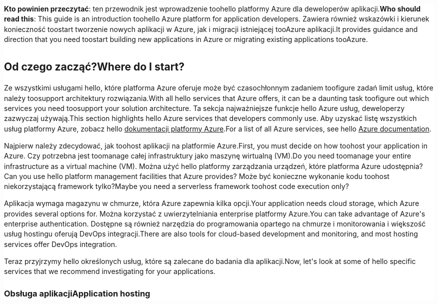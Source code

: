 <span data-ttu-id="9eaef-111">**Kto powinien przeczytać**: ten przewodnik jest wprowadzenie toohello platformy Azure dla deweloperów aplikacji.</span><span class="sxs-lookup"><span data-stu-id="9eaef-111">**Who should read this**: This guide is an introduction toohello Azure platform for application developers.</span></span> <span data-ttu-id="9eaef-112">Zawiera również wskazówki i kierunek konieczność toostart tworzenie nowych aplikacji w Azure, jak i migracji istniejącej tooAzure aplikacji.</span><span class="sxs-lookup"><span data-stu-id="9eaef-112">It provides guidance and direction that you need toostart building new applications in Azure or migrating existing applications tooAzure.</span></span>

## <a name="where-do-i-start"></a><span data-ttu-id="9eaef-113">Od czego zacząć?</span><span class="sxs-lookup"><span data-stu-id="9eaef-113">Where do I start?</span></span>

<span data-ttu-id="9eaef-114">Ze wszystkimi usługami hello, które platforma Azure oferuje może być czasochłonnym zadaniem toofigure zadań limit usług, które należy toosupport architektury rozwiązania.</span><span class="sxs-lookup"><span data-stu-id="9eaef-114">With all hello services that Azure offers, it can be a daunting task toofigure out which services you need toosupport your solution architecture.</span></span> <span data-ttu-id="9eaef-115">Ta sekcja najważniejsze funkcje hello Azure usług, deweloperzy zazwyczaj używają.</span><span class="sxs-lookup"><span data-stu-id="9eaef-115">This section highlights hello Azure services that developers commonly use.</span></span> <span data-ttu-id="9eaef-116">Aby uzyskać listę wszystkich usług platformy Azure, zobacz hello [dokumentacji platformy Azure](../../index.md).</span><span class="sxs-lookup"><span data-stu-id="9eaef-116">For a list of all Azure services, see hello [Azure documentation](../../index.md).</span></span>

<span data-ttu-id="9eaef-117">Najpierw należy zdecydować, jak toohost aplikacji na platformie Azure.</span><span class="sxs-lookup"><span data-stu-id="9eaef-117">First, you must decide on how toohost your application in Azure.</span></span> <span data-ttu-id="9eaef-118">Czy potrzebna jest toomanage całej infrastruktury jako maszynę wirtualną (VM).</span><span class="sxs-lookup"><span data-stu-id="9eaef-118">Do you need toomanage your entire infrastructure as a virtual machine (VM).</span></span> <span data-ttu-id="9eaef-119">Można użyć hello platformy zarządzania urządzeń, które platforma Azure udostępnia?</span><span class="sxs-lookup"><span data-stu-id="9eaef-119">Can you use hello platform management facilities that Azure provides?</span></span> <span data-ttu-id="9eaef-120">Może być konieczne wykonanie kodu toohost niekorzystającą framework tylko?</span><span class="sxs-lookup"><span data-stu-id="9eaef-120">Maybe you need a serverless framework toohost code execution only?</span></span>

<span data-ttu-id="9eaef-121">Aplikacja wymaga magazynu w chmurze, która Azure zapewnia kilka opcji.</span><span class="sxs-lookup"><span data-stu-id="9eaef-121">Your application needs cloud storage, which Azure provides several options for.</span></span> <span data-ttu-id="9eaef-122">Można korzystać z uwierzytelniania enterprise platformy Azure.</span><span class="sxs-lookup"><span data-stu-id="9eaef-122">You can take advantage of Azure's enterprise authentication.</span></span> <span data-ttu-id="9eaef-123">Dostępne są również narzędzia do programowania opartego na chmurze i monitorowania i większość usług hostingu oferują DevOps integracji.</span><span class="sxs-lookup"><span data-stu-id="9eaef-123">There are also tools for cloud-based development and monitoring, and most hosting services offer DevOps integration.</span></span>

<span data-ttu-id="9eaef-124">Teraz przyjrzymy hello określonych usług, które są zalecane do badania dla aplikacji.</span><span class="sxs-lookup"><span data-stu-id="9eaef-124">Now, let's look at some of hello specific services that we recommend investigating for your applications.</span></span>

### <a name="application-hosting"></a><span data-ttu-id="9eaef-125">Obsługa aplikacji</span><span class="sxs-lookup"><span data-stu-id="9eaef-125">Application hosting</span></span>
